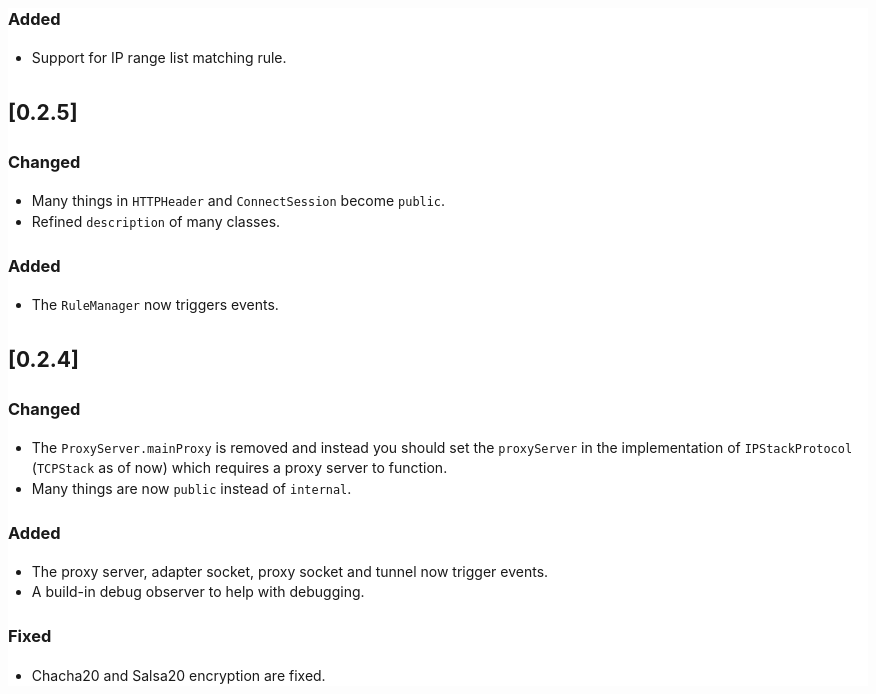 ### Added
- Support for IP range list matching rule.

## [0.2.5]
### Changed
- Many things in `HTTPHeader` and `ConnectSession` become `public`.
- Refined `description` of many classes.

### Added
- The `RuleManager` now triggers events.


## [0.2.4]
### Changed
- The `ProxyServer.mainProxy` is removed and instead you should set the `proxyServer` in the implementation of `IPStackProtocol` (`TCPStack` as of now) which requires a proxy server to function.
- Many things are now `public` instead of `internal`.

### Added
- The proxy server, adapter socket, proxy socket and tunnel now trigger events.
- A build-in debug observer to help with debugging.

### Fixed
- Chacha20 and Salsa20 encryption are fixed.
